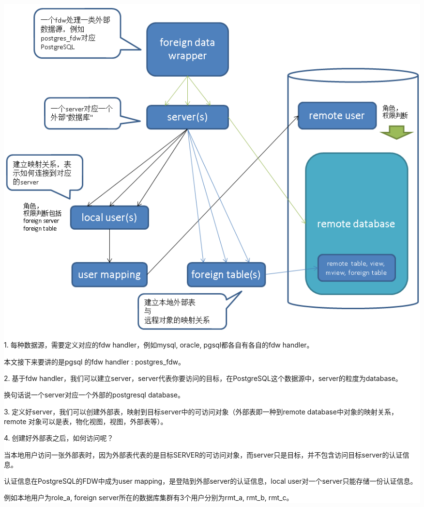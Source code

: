 ![pic1](20161004_01_pic_001.png)  
   
1\. 每种数据源，需要定义对应的fdw handler，例如mysql, oracle, pgsql都各自有各自的fdw handler。    
  
本文接下来要讲的是pgsql 的fdw handler : postgres_fdw。      
  
2\. 基于fdw handler，我们可以建立server，server代表你要访问的目标，在PostgreSQL这个数据源中，server的粒度为database。    
  
换句话说一个server对应一个外部的postgresql database。     
  
3\. 定义好server，我们可以创建外部表，映射到目标server中的可访问对象（外部表即一种到remote database中对象的映射关系，remote 对象可以是表，物化视图，视图，外部表等）。    
  
4\. 创建好外部表之后，如何访问呢？  
  
当本地用户访问一张外部表时，因为外部表代表的是目标SERVER的可访问对象，而server只是目标，并不包含访问目标server的认证信息。  
  
认证信息在PostgreSQL的FDW中成为user mapping，是登陆到外部server的认证信息，local user对一个server只能存储一份认证信息。  
  
例如本地用户为role_a, foreign server所在的数据库集群有3个用户分别为rmt_a, rmt_b, rmt_c。   
  